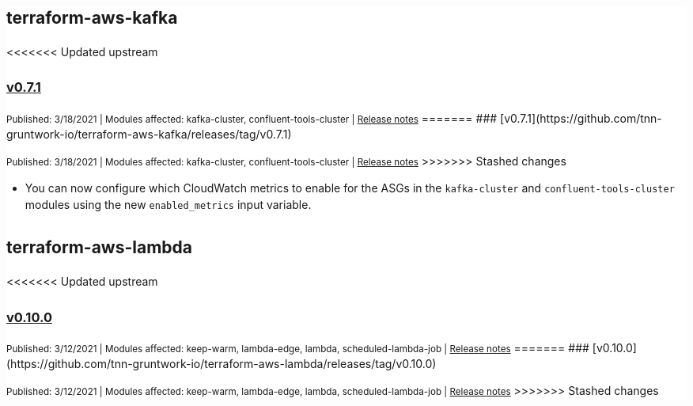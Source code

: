 </div>



## terraform-aws-kafka


<<<<<<< Updated upstream
### [v0.7.1](https://github.com/tnn-gruntwork-io/terraform-aws-kafka/releases/tag/v0.7.1)

<p style={{marginTop: "-20px", marginBottom: "10px"}}>
  <small>Published: 3/18/2021 | Modules affected: kafka-cluster, confluent-tools-cluster | <a href="https://github.com/tnn-gruntwork-io/terraform-aws-kafka/releases/tag/v0.7.1">Release notes</a></small>
=======
### [v0.7.1](https://github.com/tnn-gruntwork-io/terraform-aws-kafka/releases/tag/v0.7.1)

<p style={{marginTop: "-20px", marginBottom: "10px"}}>
  <small>Published: 3/18/2021 | Modules affected: kafka-cluster, confluent-tools-cluster | <a href="https://github.com/tnn-gruntwork-io/terraform-aws-kafka/releases/tag/v0.7.1">Release notes</a></small>
>>>>>>> Stashed changes
</p>

<div style={{"overflow":"hidden","textOverflow":"ellipsis","display":"-webkit-box","WebkitLineClamp":10,"lineClamp":10,"WebkitBoxOrient":"vertical"}}>

  

- You can now configure which CloudWatch metrics to enable for the ASGs in the `kafka-cluster` and `confluent-tools-cluster` modules using the new `enabled_metrics` input variable.



</div>



## terraform-aws-lambda


<<<<<<< Updated upstream
### [v0.10.0](https://github.com/tnn-gruntwork-io/terraform-aws-lambda/releases/tag/v0.10.0)

<p style={{marginTop: "-20px", marginBottom: "10px"}}>
  <small>Published: 3/12/2021 | Modules affected: keep-warm, lambda-edge, lambda, scheduled-lambda-job | <a href="https://github.com/tnn-gruntwork-io/terraform-aws-lambda/releases/tag/v0.10.0">Release notes</a></small>
=======
### [v0.10.0](https://github.com/tnn-gruntwork-io/terraform-aws-lambda/releases/tag/v0.10.0)

<p style={{marginTop: "-20px", marginBottom: "10px"}}>
  <small>Published: 3/12/2021 | Modules affected: keep-warm, lambda-edge, lambda, scheduled-lambda-job | <a href="https://github.com/tnn-gruntwork-io/terraform-aws-lambda/releases/tag/v0.10.0">Release notes</a></small>
>>>>>>> Stashed changes
</p>
